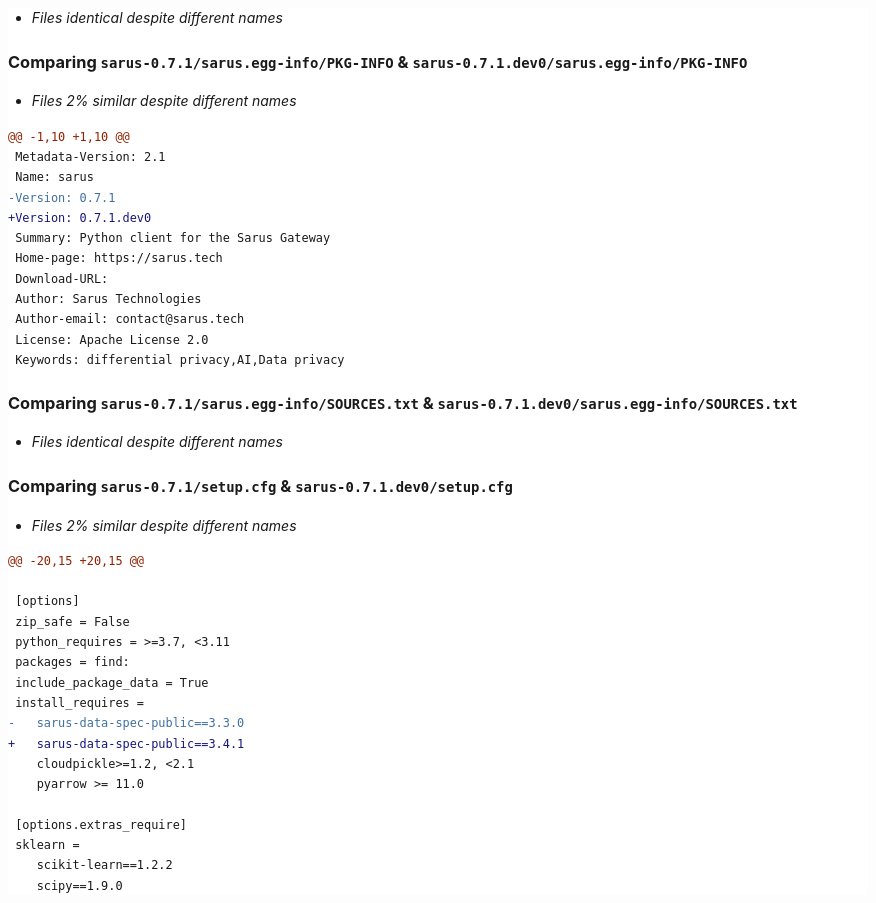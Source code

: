  * *Files identical despite different names*

### Comparing `sarus-0.7.1/sarus.egg-info/PKG-INFO` & `sarus-0.7.1.dev0/sarus.egg-info/PKG-INFO`

 * *Files 2% similar despite different names*

```diff
@@ -1,10 +1,10 @@
 Metadata-Version: 2.1
 Name: sarus
-Version: 0.7.1
+Version: 0.7.1.dev0
 Summary: Python client for the Sarus Gateway
 Home-page: https://sarus.tech
 Download-URL: 
 Author: Sarus Technologies
 Author-email: contact@sarus.tech
 License: Apache License 2.0
 Keywords: differential privacy,AI,Data privacy
```

### Comparing `sarus-0.7.1/sarus.egg-info/SOURCES.txt` & `sarus-0.7.1.dev0/sarus.egg-info/SOURCES.txt`

 * *Files identical despite different names*

### Comparing `sarus-0.7.1/setup.cfg` & `sarus-0.7.1.dev0/setup.cfg`

 * *Files 2% similar despite different names*

```diff
@@ -20,15 +20,15 @@
 
 [options]
 zip_safe = False
 python_requires = >=3.7, <3.11
 packages = find:
 include_package_data = True
 install_requires = 
-	sarus-data-spec-public==3.3.0
+	sarus-data-spec-public==3.4.1
 	cloudpickle>=1.2, <2.1
 	pyarrow >= 11.0
 
 [options.extras_require]
 sklearn = 
 	scikit-learn==1.2.2
 	scipy==1.9.0
```

